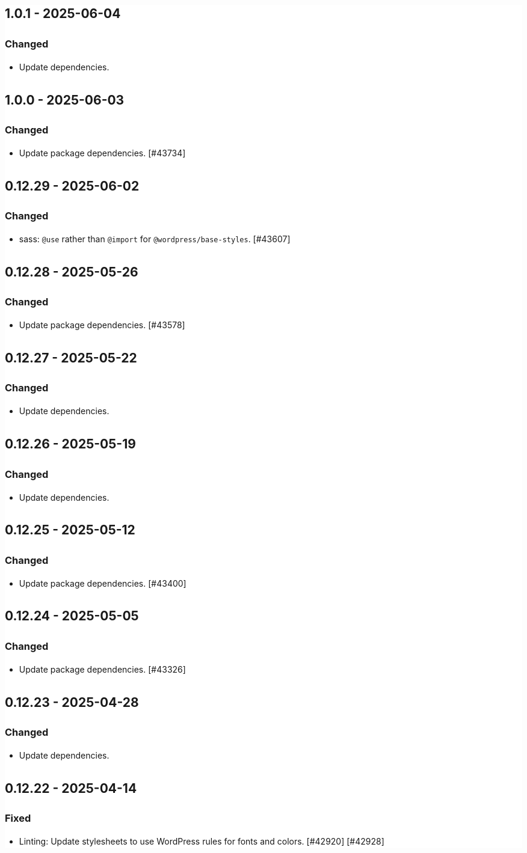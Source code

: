 ## 1.0.1 - 2025-06-04
### Changed
- Update dependencies.

## 1.0.0 - 2025-06-03
### Changed
- Update package dependencies. [#43734]

## 0.12.29 - 2025-06-02
### Changed
- sass: `@use` rather than `@import` for `@wordpress/base-styles`. [#43607]

## 0.12.28 - 2025-05-26
### Changed
- Update package dependencies. [#43578]

## 0.12.27 - 2025-05-22
### Changed
- Update dependencies.

## 0.12.26 - 2025-05-19
### Changed
- Update dependencies.

## 0.12.25 - 2025-05-12
### Changed
- Update package dependencies. [#43400]

## 0.12.24 - 2025-05-05
### Changed
- Update package dependencies. [#43326]

## 0.12.23 - 2025-04-28
### Changed
- Update dependencies.

## 0.12.22 - 2025-04-14
### Fixed
- Linting: Update stylesheets to use WordPress rules for fonts and colors. [#42920] [#42928]
